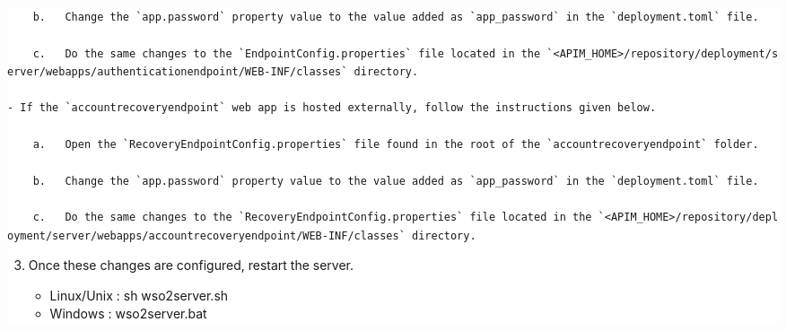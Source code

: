         b.   Change the `app.password` property value to the value added as `app_password` in the `deployment.toml` file. 

        c.   Do the same changes to the `EndpointConfig.properties` file located in the `<APIM_HOME>/repository/deployment/server/webapps/authenticationendpoint/WEB-INF/classes` directory.

    - If the `accountrecoveryendpoint` web app is hosted externally, follow the instructions given below. 

        a.   Open the `RecoveryEndpointConfig.properties` file found in the root of the `accountrecoveryendpoint` folder. 

        b.   Change the `app.password` property value to the value added as `app_password` in the `deployment.toml` file. 

        c.   Do the same changes to the `RecoveryEndpointConfig.properties` file located in the `<APIM_HOME>/repository/deployment/server/webapps/accountrecoveryendpoint/WEB-INF/classes` directory.
    
3.  Once these changes are configured, restart the server.
    
    - Linux/Unix : sh wso2server.sh
    - Windows : wso2server.bat